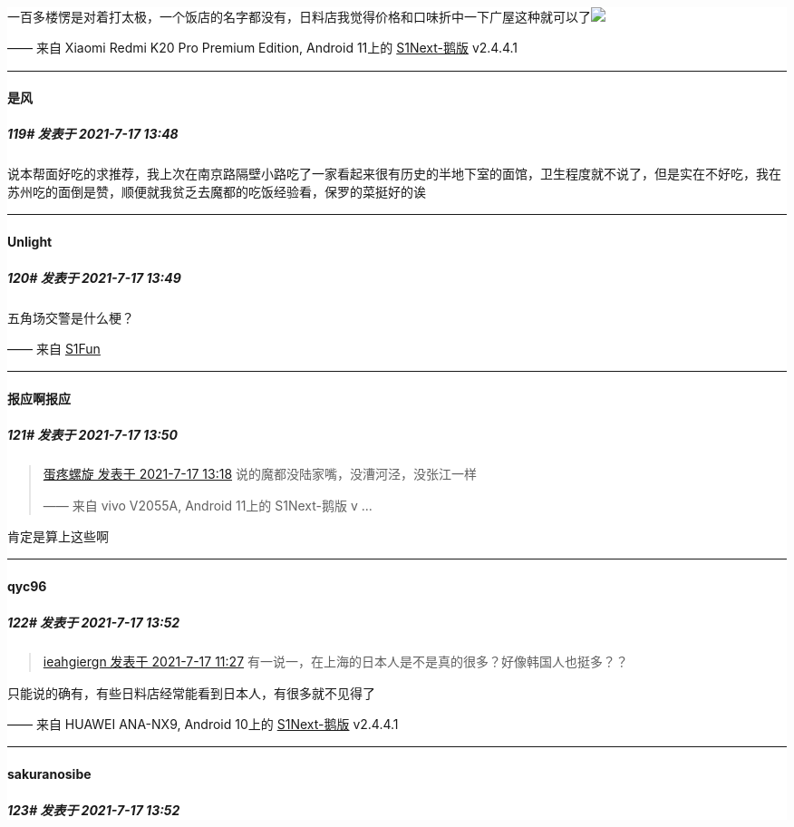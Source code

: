 
一百多楼愣是对着打太极，一个饭店的名字都没有，日料店我觉得价格和口味折中一下广屋这种就可以了<img src="https://static.saraba1st.com/image/smiley/face2017/067.png" referrerpolicy="no-referrer">

—— 来自 Xiaomi Redmi K20 Pro Premium Edition, Android 11上的 [S1Next-鹅版](https://github.com/ykrank/S1-Next/releases) v2.4.4.1


*****

####  是风  
##### 119#       发表于 2021-7-17 13:48


说本帮面好吃的求推荐，我上次在南京路隔壁小路吃了一家看起来很有历史的半地下室的面馆，卫生程度就不说了，但是实在不好吃，我在苏州吃的面倒是赞，顺便就我贫乏去魔都的吃饭经验看，保罗的菜挺好的诶


*****

####  Unlight  
##### 120#       发表于 2021-7-17 13:49


五角场交警是什么梗？

—— 来自 [S1Fun](https://s1fun.koalcat.com)




*****

####  报应啊报应  
##### 121#       发表于 2021-7-17 13:50


<blockquote><a href="httphttps://bbs.saraba1st.com/2b/forum.php?mod=redirect&amp;goto=findpost&amp;pid=51994882&amp;ptid=2015882" target="_blank">蛋疼螺旋 发表于 2021-7-17 13:18</a>
说的魔都没陆家嘴，没漕河泾，没张江一样

—— 来自 vivo V2055A, Android 11上的 S1Next-鹅版 v ...</blockquote>
肯定是算上这些啊


*****

####  qyc96  
##### 122#       发表于 2021-7-17 13:52


<blockquote><a href="httphttps://bbs.saraba1st.com/2b/forum.php?mod=redirect&amp;goto=findpost&amp;pid=51993661&amp;ptid=2015882" target="_blank">ieahgiergn 发表于 2021-7-17 11:27</a>
有一说一，在上海的日本人是不是真的很多？好像韩国人也挺多？？</blockquote>
只能说的确有，有些日料店经常能看到日本人，有很多就不见得了

—— 来自 HUAWEI ANA-NX9, Android 10上的 [S1Next-鹅版](https://github.com/ykrank/S1-Next/releases) v2.4.4.1


*****

####  sakuranosibe  
##### 123#       发表于 2021-7-17 13:52

